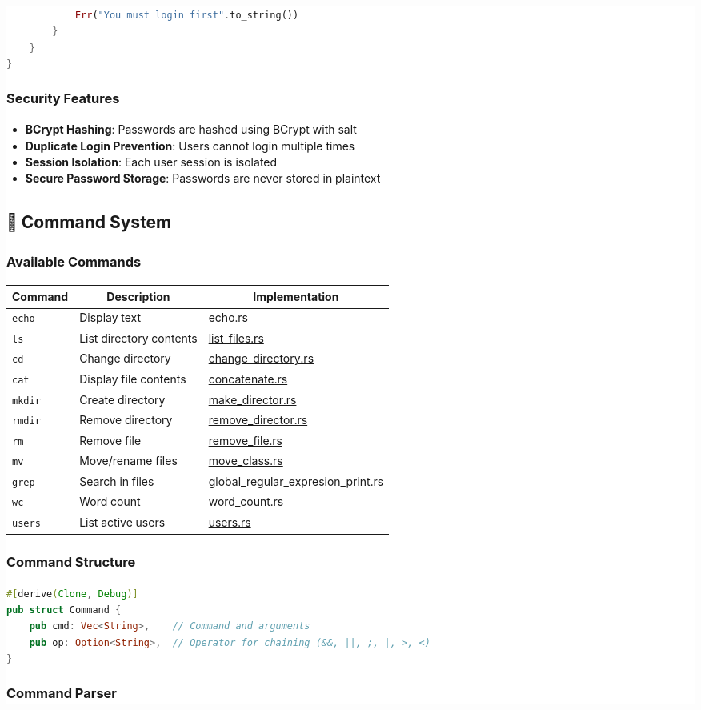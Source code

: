 ```rust
            Err("You must login first".to_string())
        }
    }
}
```

### Security Features

- **BCrypt Hashing**: Passwords are hashed using BCrypt with salt
- **Duplicate Login Prevention**: Users cannot login multiple times
- **Session Isolation**: Each user session is isolated
- **Secure Password Storage**: Passwords are never stored in plaintext

## 🔧 Command System

### Available Commands

| Command | Description | Implementation |
|---------|-------------|----------------|
| `echo` | Display text | [echo.rs](src/command_system/commands/echo.rs) |
| `ls` | List directory contents | [list_files.rs](src/command_system/commands/list_files.rs) |
| `cd` | Change directory | [change_directory.rs](src/command_system/commands/change_directory.rs) |
| `cat` | Display file contents | [concatenate.rs](src/command_system/commands/concatenate.rs) |
| `mkdir` | Create directory | [make_director.rs](src/command_system/commands/make_director.rs) |
| `rmdir` | Remove directory | [remove_director.rs](src/command_system/commands/remove_director.rs) |
| `rm` | Remove file | [remove_file.rs](src/command_system/commands/remove_file.rs) |
| `mv` | Move/rename files | [move_class.rs](src/command_system/commands/move_class.rs) |
| `grep` | Search in files | [global_regular_expresion_print.rs](src/command_system/commands/global_regular_expresion_print.rs) |
| `wc` | Word count | [word_count.rs](src/command_system/commands/word_count.rs) |
| `users` | List active users | [users.rs](src/command_system/commands/users.rs) |

### Command Structure

```rust
#[derive(Clone, Debug)]
pub struct Command {
    pub cmd: Vec<String>,    // Command and arguments
    pub op: Option<String>,  // Operator for chaining (&&, ||, ;, |, >, <)
}
```

### Command Parser
